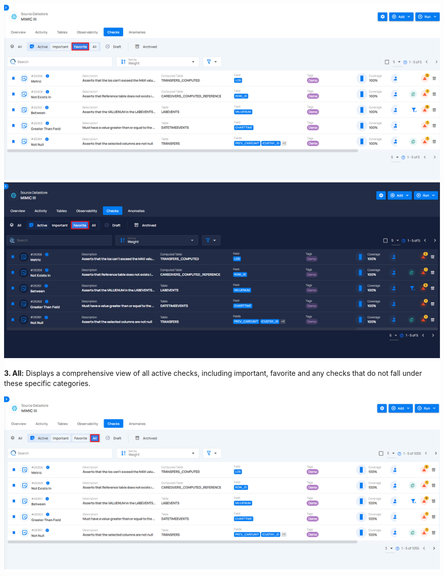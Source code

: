 ![favorite](../assets/checks/manage-checks/favorite-light-6.png#only-light)
![favorite](../assets/checks/manage-checks/favorite-dark-6.png#only-dark)

**3. All:** Displays a comprehensive view of all active checks, including important, favorite and any checks that do not fall under these specific categories. 

![all](../assets/checks/manage-checks/all-light-8.png#only-light)